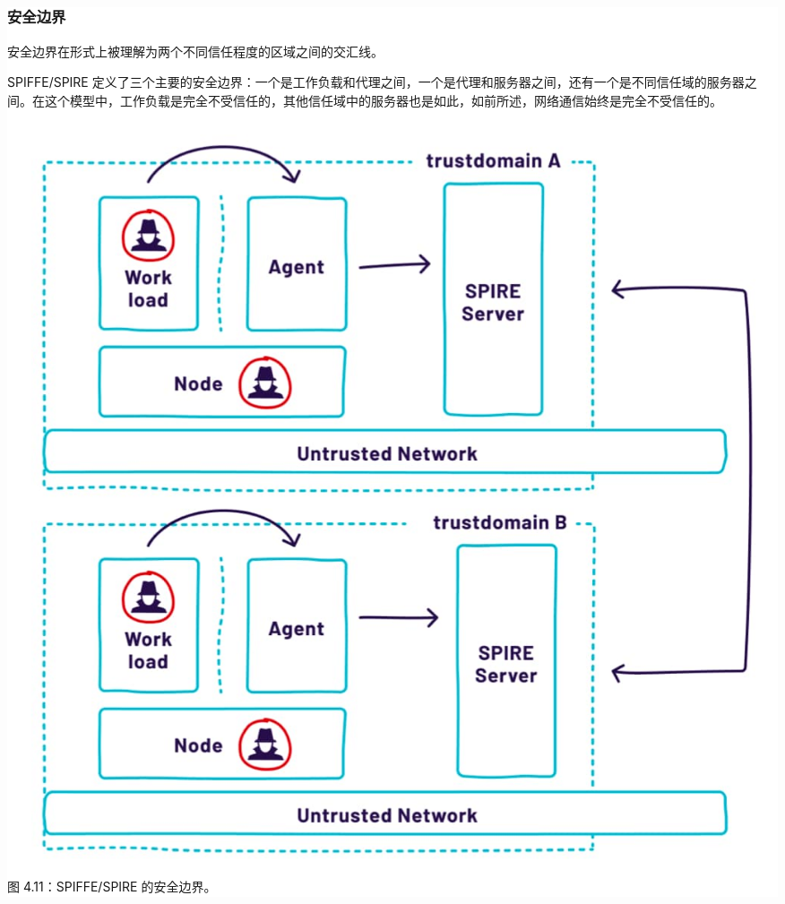 ### 安全边界

安全边界在形式上被理解为两个不同信任程度的区域之间的交汇线。

SPIFFE/SPIRE 定义了三个主要的安全边界：一个是工作负载和代理之间，一个是代理和服务器之间，还有一个是不同信任域的服务器之间。在这个模型中，工作负载是完全不受信任的，其他信任域中的服务器也是如此，如前所述，网络通信始终是完全不受信任的。

![图 4.11：SPIFFE/SPIRE 的安全边界。](../images/f4-11.jpg)
图 4.11：SPIFFE/SPIRE 的安全边界。
